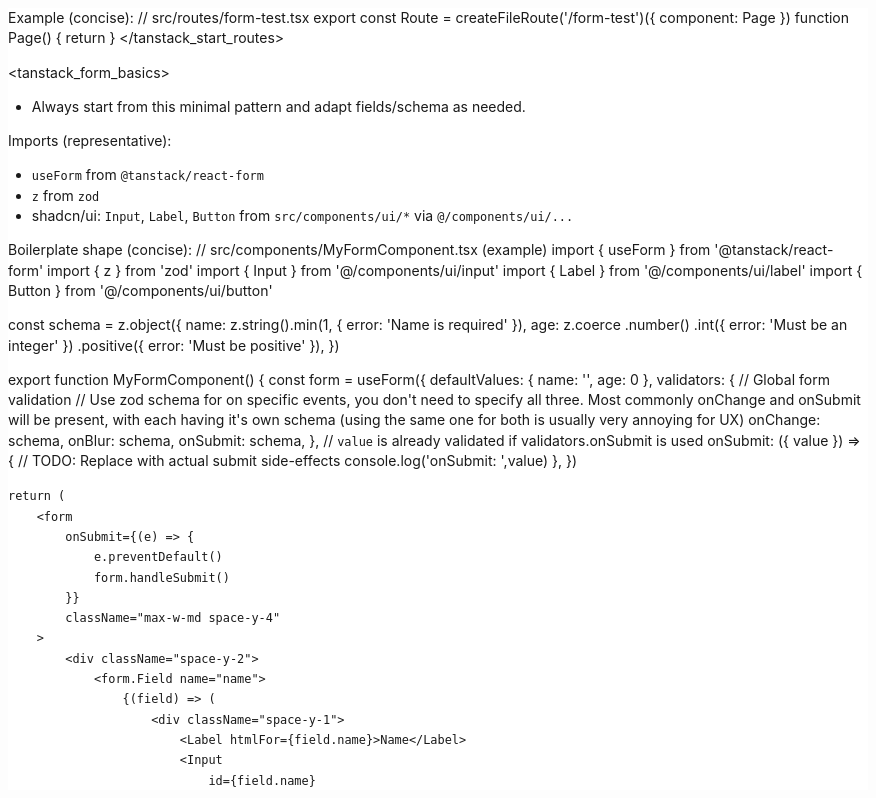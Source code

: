 Example (concise):
// src/routes/form-test.tsx
export const Route = createFileRoute('/form-test')({ component: Page })
function Page() {
	return <MyFormComponent />
}
</tanstack_start_routes>

<tanstack_form_basics>
- Always start from this minimal pattern and adapt fields/schema as needed.

Imports (representative):
- `useForm` from `@tanstack/react-form`
- `z` from `zod`
- shadcn/ui: `Input`, `Label`, `Button` from `src/components/ui/*` via `@/components/ui/...`

Boilerplate shape (concise):
// src/components/MyFormComponent.tsx (example)
import { useForm } from '@tanstack/react-form'
import { z } from 'zod'
import { Input } from '@/components/ui/input'
import { Label } from '@/components/ui/label'
import { Button } from '@/components/ui/button'

const schema = z.object({
	name: z.string().min(1, { error: 'Name is required' }),
	age: z.coerce
		.number()
		.int({ error: 'Must be an integer' })
		.positive({ error: 'Must be positive' }),
})

export function MyFormComponent() {
	const form = useForm({
		defaultValues: { name: '', age: 0 },
		validators: { 
      // Global form validation
      // Use zod schema for on specific events, you don't need to specify all three. Most commonly onChange and onSubmit will be present, with each having it's own schema (using the same one for both is usually very annoying for UX)
      onChange: schema, 
      onBlur: schema,
      onSubmit: schema,
    },
    // `value` is already validated if validators.onSubmit is used
		onSubmit: ({ value }) => {
			// TODO: Replace with actual submit side-effects
			console.log('onSubmit: ',value)
		},
	})

	return (
		<form
			onSubmit={(e) => {
				e.preventDefault()
				form.handleSubmit()
			}}
			className="max-w-md space-y-4"
		>
			<div className="space-y-2">
				<form.Field name="name">
					{(field) => (
						<div className="space-y-1">
							<Label htmlFor={field.name}>Name</Label>
							<Input
								id={field.name}